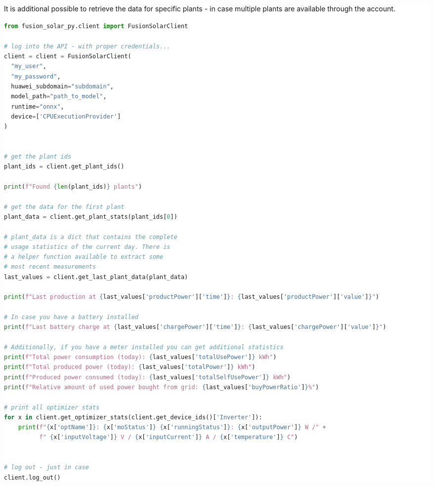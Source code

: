 It is additional possible to retrieve the data for specific
plants - in case multiple plants are available through the
account.

```python
from fusion_solar_py.client import FusionSolarClient

# log into the API - with proper credentials...
client = client = FusionSolarClient(
  "my_user",
  "my_password",
  huawei_subdomain="subdomain",
  model_path="path_to_model",
  runtime="onnx",
  device=['CPUExecutionProvider']
)


# get the plant ids
plant_ids = client.get_plant_ids()

print(f"Found {len(plant_ids)} plants")

# get the data for the first plant
plant_data = client.get_plant_stats(plant_ids[0])

# plant_data is a dict that contains the complete
# usage statistics of the current day. There is
# a helper function available to extract some
# most recent measurements
last_values = client.get_last_plant_data(plant_data)

print(f"Last production at {last_values['productPower']['time']}: {last_values['productPower']['value']}")

# In case you have a battery installed
print(f"Last battery charge at {last_values['chargePower']['time']}: {last_values['chargePower']['value']}")

# Additionally, if you have a meter installed you can get additional statistics
print(f"Total power consumption (today): {last_values['totalUsePower']} kWh")
print(f"Total produced power (today): {last_values['totalPower']} kWh")
print(f"Produced power consumed (today): {last_values['totalSelfUsePower']} kWh")
print(f"Relative amount of used power bought from grid: {last_values['buyPowerRatio']}%")

# print all optimizer stats
for x in client.get_optimizer_stats(client.get_device_ids()['Inverter']):
    print(f"{x['optName']}: {x['moStatus']} {x['runningStatus']}: {x['outputPower']} W /" +
          f" {x['inputVoltage']} V / {x['inputCurrent']} A / {x['temperature']} C")


# log out - just in case
client.log_out()
```
